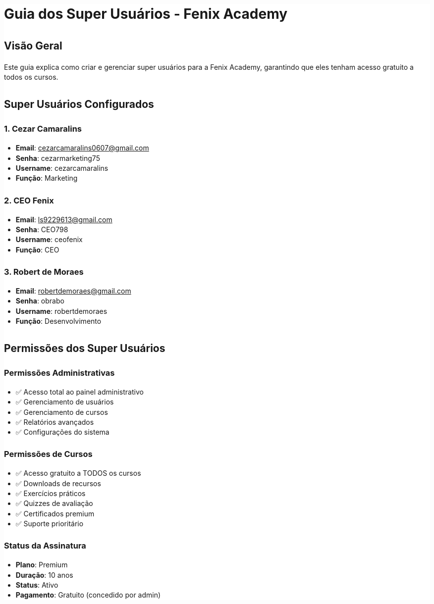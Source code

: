 # Guia dos Super Usuários - Fenix Academy

## Visão Geral

Este guia explica como criar e gerenciar super usuários para a Fenix Academy, garantindo que eles tenham acesso gratuito a todos os cursos.

## Super Usuários Configurados

### 1. Cezar Camaralins
- **Email**: cezarcamaralins0607@gmail.com
- **Senha**: cezarmarketing75
- **Username**: cezarcamaralins
- **Função**: Marketing

### 2. CEO Fenix
- **Email**: ls9229613@gmail.com
- **Senha**: CEO798
- **Username**: ceofenix
- **Função**: CEO

### 3. Robert de Moraes
- **Email**: robertdemoraes@gmail.com
- **Senha**: obrabo
- **Username**: robertdemoraes
- **Função**: Desenvolvimento

## Permissões dos Super Usuários

### Permissões Administrativas
- ✅ Acesso total ao painel administrativo
- ✅ Gerenciamento de usuários
- ✅ Gerenciamento de cursos
- ✅ Relatórios avançados
- ✅ Configurações do sistema

### Permissões de Cursos
- ✅ Acesso gratuito a TODOS os cursos
- ✅ Downloads de recursos
- ✅ Exercícios práticos
- ✅ Quizzes de avaliação
- ✅ Certificados premium
- ✅ Suporte prioritário

### Status da Assinatura
- **Plano**: Premium
- **Duração**: 10 anos
- **Status**: Ativo
- **Pagamento**: Gratuito (concedido por admin)

